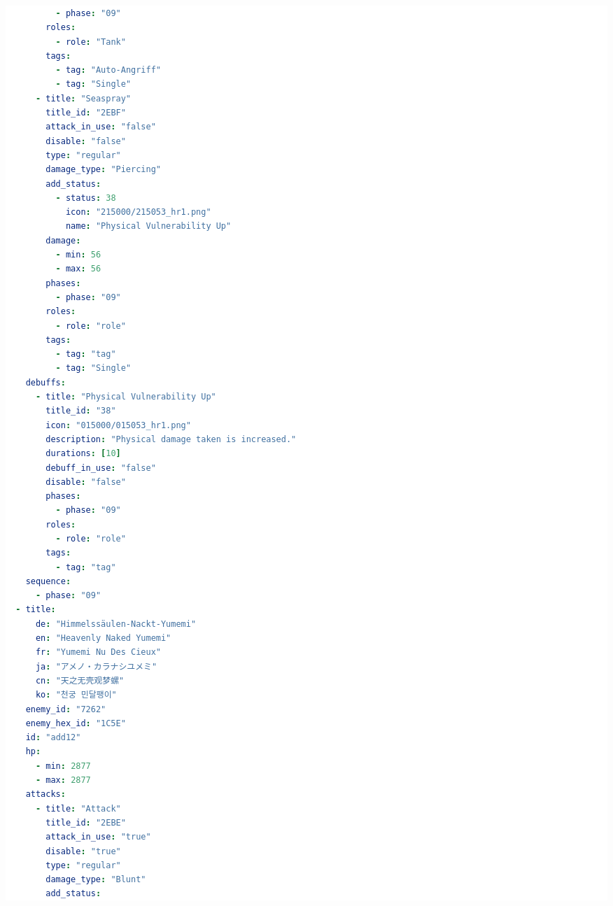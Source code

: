 ```yaml
          - phase: "09"
        roles:
          - role: "Tank"
        tags:
          - tag: "Auto-Angriff"
          - tag: "Single"
      - title: "Seaspray"
        title_id: "2EBF"
        attack_in_use: "false"
        disable: "false"
        type: "regular"
        damage_type: "Piercing"
        add_status:
          - status: 38
            icon: "215000/215053_hr1.png"
            name: "Physical Vulnerability Up"
        damage:
          - min: 56
          - max: 56
        phases:
          - phase: "09"
        roles:
          - role: "role"
        tags:
          - tag: "tag"
          - tag: "Single"
    debuffs:
      - title: "Physical Vulnerability Up"
        title_id: "38"
        icon: "015000/015053_hr1.png"
        description: "Physical damage taken is increased."
        durations: [10]
        debuff_in_use: "false"
        disable: "false"
        phases:
          - phase: "09"
        roles:
          - role: "role"
        tags:
          - tag: "tag"
    sequence:
      - phase: "09"
  - title:
      de: "Himmelssäulen-Nackt-Yumemi"
      en: "Heavenly Naked Yumemi"
      fr: "Yumemi Nu Des Cieux"
      ja: "アメノ・カラナシユメミ"
      cn: "天之无壳观梦螺"
      ko: "천궁 민달팽이"
    enemy_id: "7262"
    enemy_hex_id: "1C5E"
    id: "add12"
    hp:
      - min: 2877
      - max: 2877
    attacks:
      - title: "Attack"
        title_id: "2EBE"
        attack_in_use: "true"
        disable: "true"
        type: "regular"
        damage_type: "Blunt"
        add_status:
```